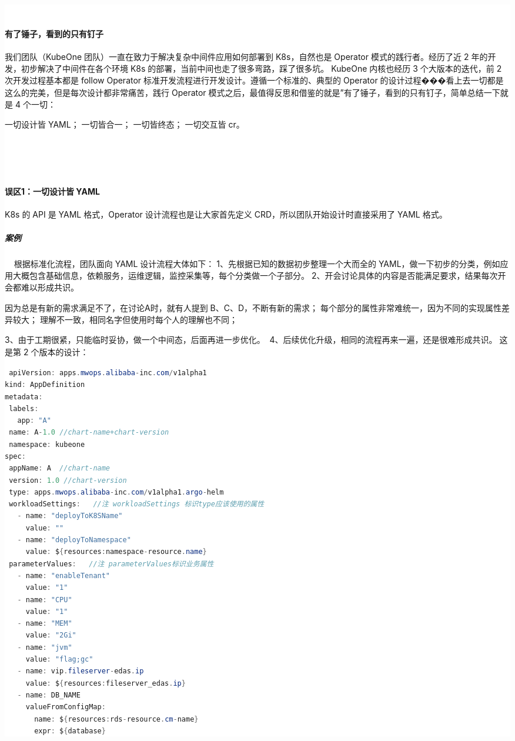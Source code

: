  
  
 
#### 有了锤子，看到的只有钉子 
 
我们团队（KubeOne 团队）一直在致力于解决复杂中间件应用如何部署到 K8s，自然也是 Operator 模式的践行者。经历了近 2 年的开发，初步解决了中间件在各个环境 K8s 的部署，当前中间也走了很多弯路，踩了很多坑。  KubeOne 内核也经历 3 个大版本的迭代，前 2 次开发过程基本都是 follow Operator 标准开发流程进行开发设计。遵循一个标准的、典型的 Operator 的设计过程���看上去一切都是这么的完美，但是每次设计都非常痛苦，践行 Operator 模式之后，最值得反思和借鉴的就是”有了锤子，看到的只有钉子，简单总结一下就是 4 个一切： 
  
 
 一切设计皆 YAML； 
 一切皆合一； 
 一切皆终态； 
 一切交互皆 cr。 
 
  
 
####   
 
#### 误区1：一切设计皆 YAML 
 
K8s 的 API 是 YAML 格式，Operator 设计流程也是让大家首先定义 CRD，所以团队开始设计时直接采用了 YAML 格式。 
  
 
##### 案例 
  
  
根据标准化流程，团队面向 YAML 设计流程大体如下： 
1、先根据已知的数据初步整理一个大而全的 YAML，做一下初步的分类，例如应用大概包含基础信息，依赖服务，运维逻辑，监控采集等，每个分类做一个子部分。 
2、开会讨论具体的内容是否能满足要求，结果每次开会都难以形成共识。 
  
 
 因为总是有新的需求满足不了，在讨论A时，就有人提到 B、C、D，不断有新的需求； 
 每个部分的属性非常难统一，因为不同的实现属性差异较大； 
 理解不一致，相同名字但使用时每个人的理解也不同；  
 
3、由于工期很紧，只能临时妥协，做一个中间态，后面再进一步优化。  
4、后续优化升级，相同的流程再来一遍，还是很难形成共识。 
 这是第 2 个版本的设计： 
 ```java 
  apiVersion: apps.mwops.alibaba-inc.com/v1alpha1
kind: AppDefinition
metadata:
  labels:
    app: "A"
  name: A-1.0 //chart-name+chart-version
  namespace: kubeone
spec:
  appName: A  //chart-name
  version: 1.0 //chart-version
  type: apps.mwops.alibaba-inc.com/v1alpha1.argo-helm
  workloadSettings:   //注 workloadSettings 标识type应该使用的属性
    - name: "deployToK8SName"
      value: ""
    - name: "deployToNamespace"
      value: ${resources:namespace-resource.name}
  parameterValues:   //注 parameterValues标识业务属性
    - name: "enableTenant"
      value: "1"
    - name: "CPU"
      value: "1"
    - name: "MEM"
      value: "2Gi"
    - name: "jvm"
      value: "flag;gc"
    - name: vip.fileserver-edas.ip
      value: ${resources:fileserver_edas.ip}
    - name: DB_NAME
      valueFromConfigMap:
        name: ${resources:rds-resource.cm-name}
        expr: ${database}
 ```